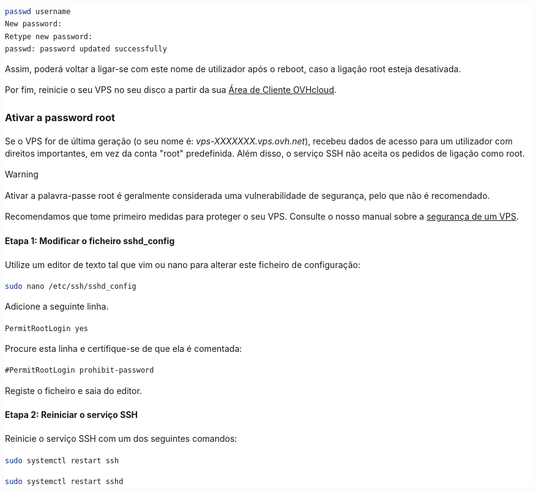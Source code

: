 ```bash
passwd username
New password:
Retype new password:
passwd: password updated successfully
```

Assim, poderá voltar a ligar-se com este nome de utilizador após o reboot, caso a ligação root esteja desativada.

Por fim, reinicie o seu VPS no seu disco a partir da sua [Área de Cliente OVHcloud](https://www.ovh.com/auth/?action=gotomanager&from=https://www.ovh.pt/&ovhSubsidiary=pt).

### Ativar a password root <a name="enableroot"></a>

Se o VPS for de última geração (o seu nome é: *vps-XXXXXXX.vps.ovh.net*), recebeu dados de acesso para um utilizador com direitos importantes, em vez da conta "root" predefinida. Além disso, o serviço SSH não aceita os pedidos de ligação como root.

> [!warning]
>
> Ativar a palavra-passe root é geralmente considerada uma vulnerabilidade de segurança, pelo que não é recomendado.
>
> Recomendamos que tome primeiro medidas para proteger o seu VPS. Consulte o nosso manual sobre a [segurança de um VPS](/pages/bare_metal_cloud/virtual_private_servers/secure_your_vps).
>

#### Etapa 1: Modificar o ficheiro sshd_config

Utilize um editor de texto tal que vim ou nano para alterar este ficheiro de configuração:

```bash
sudo nano /etc/ssh/sshd_config
```

Adicione a seguinte linha.

```text
PermitRootLogin yes
```

Procure esta linha e certifique-se de que ela é comentada:

```text
#PermitRootLogin prohibit-password
```

Registe o ficheiro e saia do editor.

#### Etapa 2: Reiniciar o serviço SSH

Reinicie o serviço SSH com um dos seguintes comandos:

```bash
sudo systemctl restart ssh
```

```bash
sudo systemctl restart sshd
```
